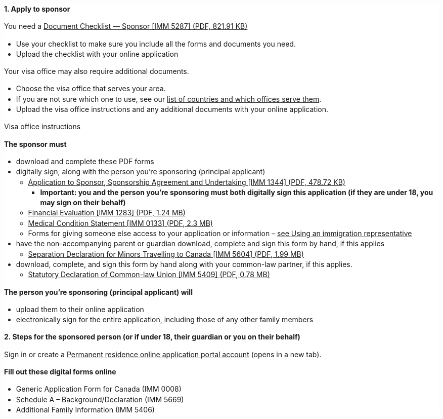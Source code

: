 **1\. Apply to sponsor**

You need a [Document Checklist — Sponsor \[IMM 5287\] (PDF, 821.91 KB)](https://www.canada.ca/content/dam/ircc/migration/ircc/english/pdf/kits/forms/imm5287e.pdf)

- Use your checklist to make sure you include all the forms and documents you need.
- Upload the checklist with your online application

Your visa office may also require additional documents.

- Choose the visa office that serves your area.
- If you are not sure which one to use, see our [list of countries and which offices serve them](https://www.canada.ca/en/immigration-refugees-citizenship/corporate/contact-ircc/offices/international-visa-offices.html).
- Upload the visa office instructions and any additional documents with your online application.

Visa office instructions

**The sponsor must**

- download and complete these PDF forms
- digitally sign, along with the person you’re sponsoring (principal applicant)
  - [Application to Sponsor, Sponsorship Agreement and Undertaking \[IMM 1344\] (PDF, 478.72 KB)](https://www.canada.ca/content/dam/ircc/migration/ircc/english/pdf/kits/forms/imm1344e.pdf)
    - **Important: you and the person you’re sponsoring must both digitally sign this application (if they are under 18, you may sign on their behalf)**
  - [Financial Evaluation \[IMM 1283\] (PDF, 1.24 MB)](https://www.canada.ca/content/dam/ircc/migration/ircc/english/pdf/kits/forms/imm1283e.pdf)
  - [Medical Condition Statement \[IMM 0133\] (PDF, 2.3 MB)](https://www.canada.ca/content/dam/ircc/documents/pdf/english/kits/forms/imm0133e.pdf)
  - Forms for giving someone else access to your application or information – [see Using an immigration representative](https://www.canada.ca/en/immigration-refugees-citizenship/services/canadians/adopt-child-abroad/processes/choose-process/immigration/apply.html#reps)
- have the non-accompanying parent or guardian download, complete and sign this form by hand, if this applies
  - [Separation Declaration for Minors Travelling to Canada \[IMM 5604\] (PDF, 1.99 MB)](https://www.canada.ca/content/dam/ircc/migration/ircc/english/pdf/kits/forms/imm5604e.pdf)
- download, complete, and sign this form by hand along with your common-law partner, if this applies.
  - [Statutory Declaration of Common-law Union \[IMM 5409\] (PDF, 0.78 MB)](https://www.canada.ca/content/dam/ircc/migration/ircc/english/pdf/kits/forms/imm5409e.pdf)

**The person you’re sponsoring (principal applicant) will**

- upload them to their online application
- electronically sign for the entire application, including those of any other family members

**2\. Steps for the sponsored person (or if under 18, their guardian or you on their behalf)**

Sign in or create a [Permanent residence online application portal account](https://www.canada.ca/en/immigration-refugees-citizenship/services/immigrate-canada/how-to-apply-online.html) (opens in a new tab).

**Fill out these digital forms online**

- Generic Application Form for Canada (IMM 0008)
- Schedule A – Background/Declaration (IMM 5669)
- Additional Family Information (IMM 5406)
